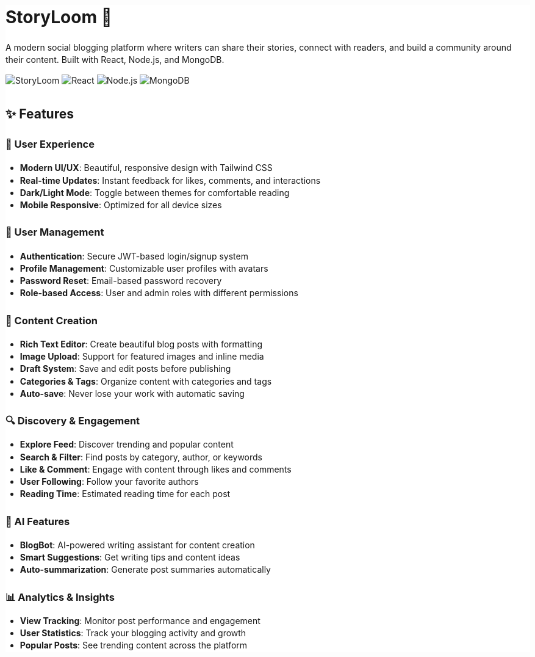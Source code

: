 # StoryLoom 🌟

A modern social blogging platform where writers can share their stories, connect with readers, and build a community around their content. Built with React, Node.js, and MongoDB.

![StoryLoom](https://img.shields.io/badge/StoryLoom-Social%20Blogging-blue)
![React](https://img.shields.io/badge/React-19.1.0-61DAFB)
![Node.js](https://img.shields.io/badge/Node.js-Express-green)
![MongoDB](https://img.shields.io/badge/MongoDB-Atlas-4DB33D)

## ✨ Features

### 🎨 User Experience
- **Modern UI/UX**: Beautiful, responsive design with Tailwind CSS
- **Real-time Updates**: Instant feedback for likes, comments, and interactions
- **Dark/Light Mode**: Toggle between themes for comfortable reading
- **Mobile Responsive**: Optimized for all device sizes

### 👤 User Management
- **Authentication**: Secure JWT-based login/signup system
- **Profile Management**: Customizable user profiles with avatars
- **Password Reset**: Email-based password recovery
- **Role-based Access**: User and admin roles with different permissions

### 📝 Content Creation
- **Rich Text Editor**: Create beautiful blog posts with formatting
- **Image Upload**: Support for featured images and inline media
- **Draft System**: Save and edit posts before publishing
- **Categories & Tags**: Organize content with categories and tags
- **Auto-save**: Never lose your work with automatic saving

### 🔍 Discovery & Engagement
- **Explore Feed**: Discover trending and popular content
- **Search & Filter**: Find posts by category, author, or keywords
- **Like & Comment**: Engage with content through likes and comments
- **User Following**: Follow your favorite authors
- **Reading Time**: Estimated reading time for each post

### 🤖 AI Features
- **BlogBot**: AI-powered writing assistant for content creation
- **Smart Suggestions**: Get writing tips and content ideas
- **Auto-summarization**: Generate post summaries automatically

### 📊 Analytics & Insights
- **View Tracking**: Monitor post performance and engagement
- **User Statistics**: Track your blogging activity and growth
- **Popular Posts**: See trending content across the platform
